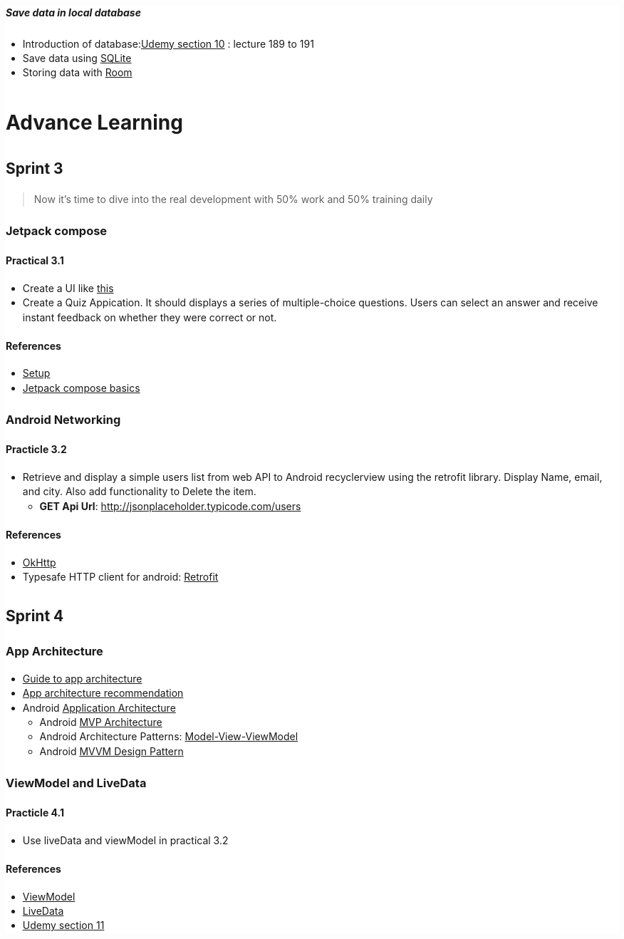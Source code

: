 #####  Save data in local database
* Introduction of database:[Udemy section 10](https://www.udemy.com/course/android-oreo-kotlin-app-masterclass/) : lecture 189 to 191  
* Save data using [SQLite](https://developer.android.com/training/data-storage/sqlite) 
* Storing data with [Room](https://developer.android.com/training/data-storage/room)

# Advance Learning

## Sprint 3
> Now it’s time to dive into the real development with 50% work and 50% training daily

### Jetpack compose
#### Practical 3.1
* Create a UI like [this](https://github.com/cp-radhika-s/Android-Roadmap/blob/main/image/screenshot_2.png) 
* Create a Quiz Appication. It should displays a series of multiple-choice questions. Users can select an answer and receive instant feedback on whether they were correct or not.
#### References
* [Setup](https://developer.android.com/jetpack/compose/setup)
* [Jetpack compose basics](https://developer.android.com/jetpack/compose/tutorial?gclid=Cj0KCQjwktKFBhCkARIsAJeDT0ild-qffsVE98m2uwRTmjnj5LRAH2yAm9GCFKzPvYZfw-RbHKFsZUsaArEgEALw_wcB&gclsrc=aw.ds) 

### Android Networking
#### Practicle 3.2
* Retrieve and display a simple users list from web API to Android recyclerview using the retrofit library. Display Name, email, and city. Also add functionality to Delete the item.
  -  **GET Api Url**: http://jsonplaceholder.typicode.com/users
#### References
* [OkHttp](https://square.github.io/okhttp/)
* Typesafe HTTP client for android: [Retrofit](https://square.github.io/retrofit/)

## Sprint 4

### App Architecture
* [Guide to app architecture](https://developer.android.com/jetpack/guide)
* [App architecture recommendation](https://developer.android.com/topic/architecture/recommendations)
* Android [Application Architecture](https://medium.com/oceanize-geeks/android-application-architecture-189b4721c7c5)
  - Android [MVP Architecture](https://androidwave.com/android-mvp-architecture-for-beginners-demo-app/)
  - Android Architecture Patterns: [Model-View-ViewModel](https://medium.com/upday-devs/android-architecture-patterns-part-3-model-view-viewmodel-e7eeee76b73b) 
  - Android [MVVM Design Pattern](https://www.journaldev.com/20292/android-mvvm-design-pattern)

### ViewModel and LiveData
#### Practicle 4.1
* Use liveData and viewModel  in practical 3.2
#### References
* [ViewModel](https://developer.android.com/topic/libraries/architecture/viewmodel)
* [LiveData](https://developer.android.com/topic/libraries/architecture/livedata) 
* [Udemy section 11](https://www.udemy.com/course/android-oreo-kotlin-app-masterclass/)

